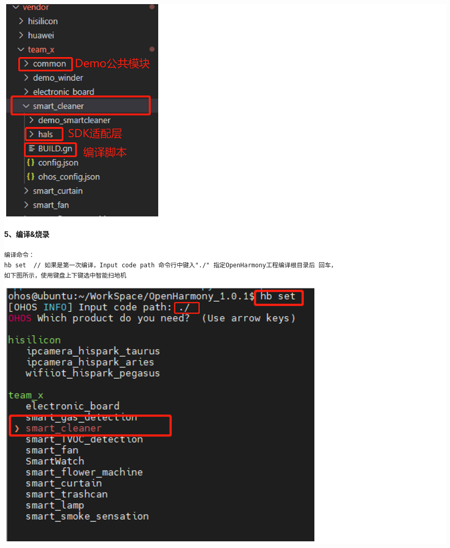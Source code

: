    &nbsp;![5](./resource/2.png)
   
   #### 5、编译&烧录
   
   ```
   编译命令：
   hb set  // 如果是第一次编译，Input code path 命令行中键入"./" 指定OpenHarmony工程编译根目录后 回车，
   如下图所示，使用键盘上下键选中智能扫地机
   ```
   
   &nbsp;![5](./resource/6.png)
   